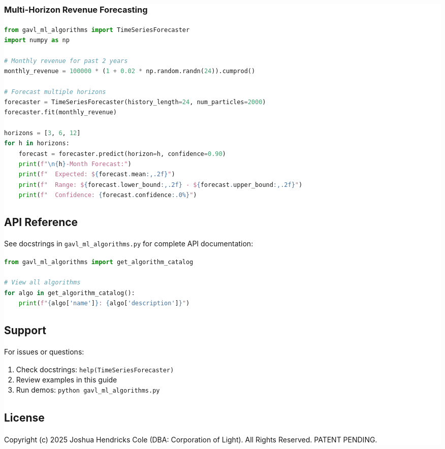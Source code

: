 ### Multi-Horizon Revenue Forecasting

```python
from gavl_ml_algorithms import TimeSeriesForecaster
import numpy as np

# Monthly revenue for past 2 years
monthly_revenue = 100000 * (1 + 0.02 * np.random.randn(24)).cumprod()

# Forecast multiple horizons
forecaster = TimeSeriesForecaster(history_length=24, num_particles=2000)
forecaster.fit(monthly_revenue)

horizons = [3, 6, 12]
for h in horizons:
    forecast = forecaster.predict(horizon=h, confidence=0.90)
    print(f"\n{h}-Month Forecast:")
    print(f"  Expected: ${forecast.mean:,.2f}")
    print(f"  Range: ${forecast.lower_bound:,.2f} - ${forecast.upper_bound:,.2f}")
    print(f"  Confidence: {forecast.confidence:.0%}")
```

## API Reference

See docstrings in `gavl_ml_algorithms.py` for complete API documentation:

```python
from gavl_ml_algorithms import get_algorithm_catalog

# View all algorithms
for algo in get_algorithm_catalog():
    print(f"{algo['name']}: {algo['description']}")
```

## Support

For issues or questions:
1. Check docstrings: `help(TimeSeriesForecaster)`
2. Review examples in this guide
3. Run demos: `python gavl_ml_algorithms.py`

## License

Copyright (c) 2025 Joshua Hendricks Cole (DBA: Corporation of Light). All Rights Reserved. PATENT PENDING.
